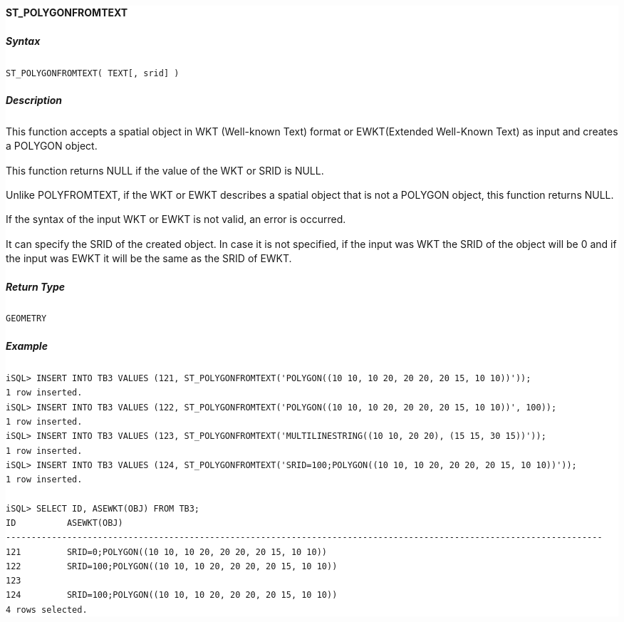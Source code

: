#### ST_POLYGONFROMTEXT

##### Syntax

```
ST_POLYGONFROMTEXT( TEXT[, srid] )
```

##### Description

This function accepts a spatial object in WKT (Well-known Text) format or EWKT(Extended Well-Known Text) as input and creates a POLYGON object.

This function returns NULL if the value of the WKT or SRID is NULL.

Unlike POLYFROMTEXT, if the WKT or EWKT describes a spatial object that is not a POLYGON object, this function returns NULL.

If the syntax of the input WKT or EWKT is not valid, an error is occurred.

It can specify the SRID of the created object. In case it is not specified, if the input was WKT the SRID of the object will be 0 and if the input was EWKT it will be the same as the SRID of EWKT.

##### Return Type

```
GEOMETRY
```

##### Example

```
iSQL> INSERT INTO TB3 VALUES (121, ST_POLYGONFROMTEXT('POLYGON((10 10, 10 20, 20 20, 20 15, 10 10))'));
1 row inserted.
iSQL> INSERT INTO TB3 VALUES (122, ST_POLYGONFROMTEXT('POLYGON((10 10, 10 20, 20 20, 20 15, 10 10))', 100));
1 row inserted.
iSQL> INSERT INTO TB3 VALUES (123, ST_POLYGONFROMTEXT('MULTILINESTRING((10 10, 20 20), (15 15, 30 15))'));
1 row inserted.
iSQL> INSERT INTO TB3 VALUES (124, ST_POLYGONFROMTEXT('SRID=100;POLYGON((10 10, 10 20, 20 20, 20 15, 10 10))'));
1 row inserted.

iSQL> SELECT ID, ASEWKT(OBJ) FROM TB3;
ID          ASEWKT(OBJ)
---------------------------------------------------------------------------------------------------------------------
121         SRID=0;POLYGON((10 10, 10 20, 20 20, 20 15, 10 10))
122         SRID=100;POLYGON((10 10, 10 20, 20 20, 20 15, 10 10))
123
124         SRID=100;POLYGON((10 10, 10 20, 20 20, 20 15, 10 10))
4 rows selected.
```
